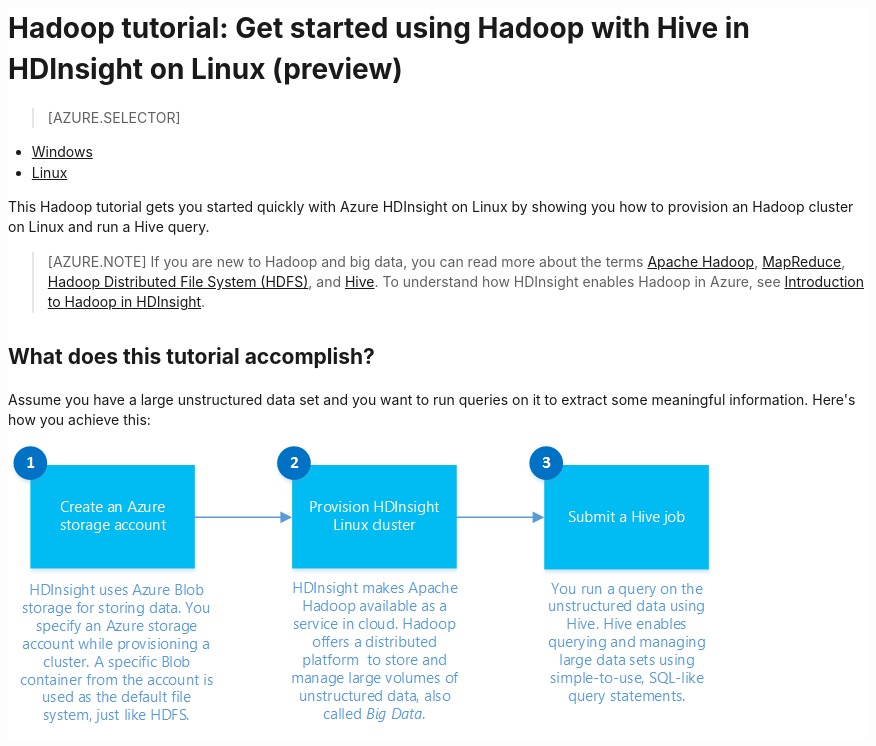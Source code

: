 

<properties
   pageTitle="Linux tutorial: Get started with Hadoop and Hive | Windows Azure"
   description="Follow this Linux tutorial to get started using Hadoop in HDInsight. Learn how to provision Linux clusters, and query data with Hive."
   services="hdinsight"
   documentationCenter=""
   authors="nitinme"
   manager="paulettm"
   	editor="cgronlun"
	tags="azure-portal"/>

<tags
   ms.service="hdinsight"
   wacn.date=""
   	ms.date="08/07/2015"/>

# Hadoop tutorial: Get started using Hadoop with Hive in HDInsight on Linux (preview)

> [AZURE.SELECTOR]
- [Windows](/documentation/articles/hdinsight-hadoop-tutorial-get-started-windows)
- [Linux](/documentation/articles/hdinsight-hadoop-linux-tutorial-get-started)

This Hadoop tutorial gets you started quickly with Azure HDInsight on Linux by showing you how to provision an Hadoop cluster on Linux and run a Hive query.


> [AZURE.NOTE] If you are new to Hadoop and big data, you can read more about the terms <a href="http://go.microsoft.com/fwlink/?LinkId=510084" target="_blank">Apache Hadoop</a>, <a href="http://go.microsoft.com/fwlink/?LinkId=510086" target="_blank">MapReduce</a>, <a href="http://go.microsoft.com/fwlink/?LinkId=510087" target="_blank">Hadoop Distributed File System (HDFS)</a>, and <a href="http://go.microsoft.com/fwlink/?LinkId=510085" target="_blank">Hive</a>. To understand how HDInsight enables Hadoop in Azure, see [Introduction to Hadoop in HDInsight](/documentation/articles/hdinsight-hadoop-introduction).


## What does this tutorial accomplish?

Assume you have a large unstructured data set and you want to run queries on it to extract some meaningful information. Here's how you achieve this:

   ![Hadoop tutorial steps: Create a Storage account; provision a Hadoop cluster; query data with Hive.](./media/hdinsight-hadoop-linux-tutorial-get-started/HDI.Linux.GetStartedFlow.png)


[1]: /documentation/articles/hdinsight-hadoop-visual-studio-tools-get-started
[hdinsight-provision]: /documentation/articles/hdinsight-provision-clusters
[hdinsight-admin-powershell]: /documentation/articles/hdinsight-administer-use-powershell
[hdinsight-upload-data]: /documentation/articles/hdinsight-upload-data
[hdinsight-use-mapreduce]: /documentation/articles/hdinsight-use-mapreduce
[hdinsight-use-hive]: /documentation/articles/hdinsight-use-hive
[hdinsight-use-pig]: /documentation/articles/hdinsight-use-pig
[powershell-download]: http://go.microsoft.com/fwlink/p/?linkid=320376&clcid=0x409
[powershell-install-configure]: /documentation/articles/install-configure-powershell
[powershell-open]: /documentation/articles/install-configure-powershell#Install
[img-hdi-dashboard]: .
[img-hdi-dashboard-query-select]: ./media/hdinsight-hadoop-tutorial-get-started-windows/HDI.dashboard.query.select.png
[img-hdi-dashboard-query-select-result]: ./media/hdinsight-hadoop-tutorial-get-started-windows/HDI.dashboard.query.select.result.png
[img-hdi-dashboard-query-select-result-output]: ./media/hdinsight-hadoop-tutorial-get-started-windows/HDI.dashboard.query.select.result.output.png
[img-hdi-dashboard-query-browse-output]: ./media/hdinsight-hadoop-tutorial-get-started-windows/HDI.dashboard.query.browse.output.png
[image-hdi-clusterstatus]: ./media/hdinsight-hadoop-tutorial-get-started-windows/HDI.ClusterStatus.png
[image-hdi-gettingstarted-powerquery-importdata]: ./media/hdinsight-hadoop-tutorial-get-started-windows/HDI.GettingStarted.PowerQuery.ImportData.png
[image-hdi-gettingstarted-powerquery-importdata2]: ./media/hdinsight-hadoop-tutorial-get-started-windows/HDI.GettingStarted.PowerQuery.ImportData2.png